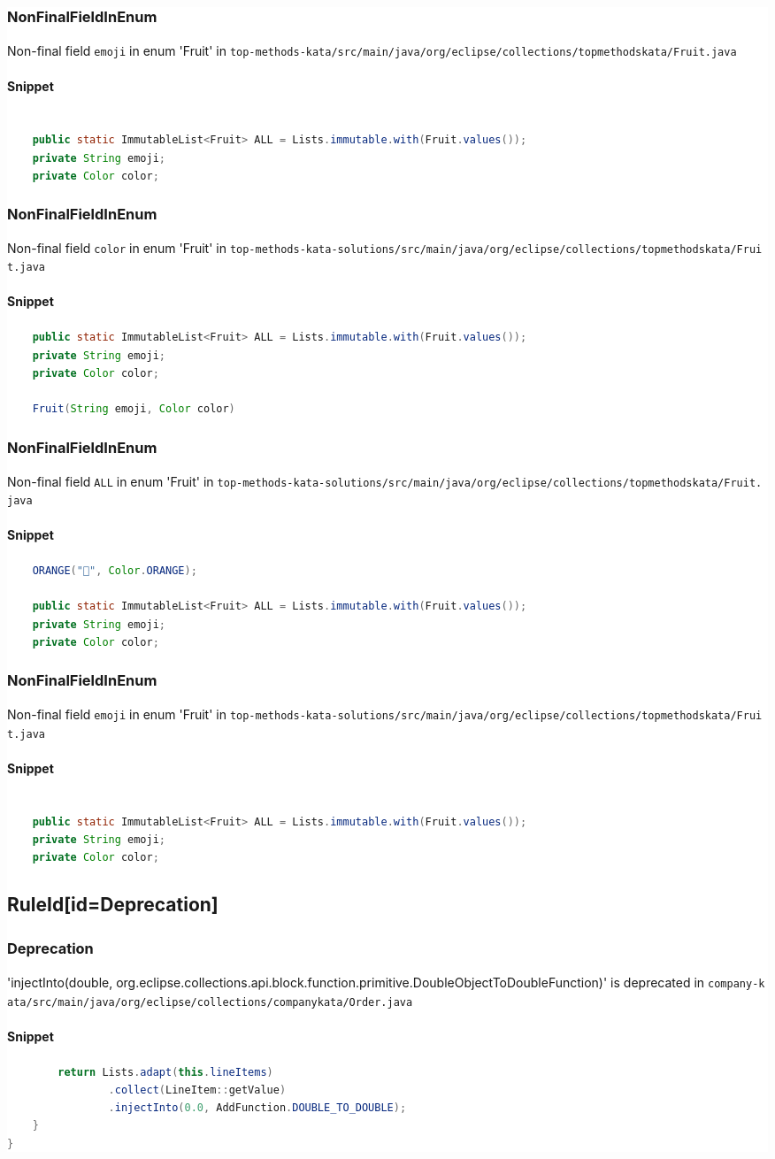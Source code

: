 ### NonFinalFieldInEnum
Non-final field `emoji` in enum 'Fruit'
in `top-methods-kata/src/main/java/org/eclipse/collections/topmethodskata/Fruit.java`
#### Snippet
```java

    public static ImmutableList<Fruit> ALL = Lists.immutable.with(Fruit.values());
    private String emoji;
    private Color color;

```

### NonFinalFieldInEnum
Non-final field `color` in enum 'Fruit'
in `top-methods-kata-solutions/src/main/java/org/eclipse/collections/topmethodskata/Fruit.java`
#### Snippet
```java
    public static ImmutableList<Fruit> ALL = Lists.immutable.with(Fruit.values());
    private String emoji;
    private Color color;

    Fruit(String emoji, Color color)
```

### NonFinalFieldInEnum
Non-final field `ALL` in enum 'Fruit'
in `top-methods-kata-solutions/src/main/java/org/eclipse/collections/topmethodskata/Fruit.java`
#### Snippet
```java
    ORANGE("🍊", Color.ORANGE);

    public static ImmutableList<Fruit> ALL = Lists.immutable.with(Fruit.values());
    private String emoji;
    private Color color;
```

### NonFinalFieldInEnum
Non-final field `emoji` in enum 'Fruit'
in `top-methods-kata-solutions/src/main/java/org/eclipse/collections/topmethodskata/Fruit.java`
#### Snippet
```java

    public static ImmutableList<Fruit> ALL = Lists.immutable.with(Fruit.values());
    private String emoji;
    private Color color;

```

## RuleId[id=Deprecation]
### Deprecation
'injectInto(double, org.eclipse.collections.api.block.function.primitive.DoubleObjectToDoubleFunction)' is deprecated
in `company-kata/src/main/java/org/eclipse/collections/companykata/Order.java`
#### Snippet
```java
        return Lists.adapt(this.lineItems)
                .collect(LineItem::getValue)
                .injectInto(0.0, AddFunction.DOUBLE_TO_DOUBLE);
    }
}
```